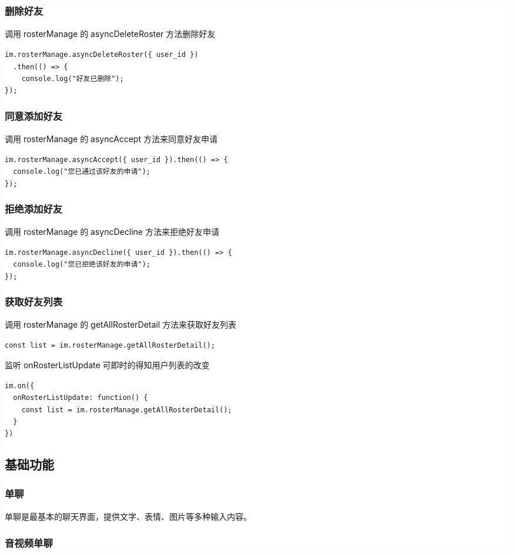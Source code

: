 ### 删除好友

调用 rosterManage 的 asyncDeleteRoster 方法删除好友

```
im.rosterManage.asyncDeleteRoster({ user_id })
  .then(() => {
    console.log("好友已删除");
});
```

### 同意添加好友

调用 rosterManage 的 asyncAccept 方法来同意好友申请

```
im.rosterManage.asyncAccept({ user_id }).then(() => {
  console.log("您已通过该好友的申请");
});
```

### 拒绝添加好友

调用 rosterManage 的 asyncDecline 方法来拒绝好友申请

```
im.rosterManage.asyncDecline({ user_id }).then(() => {
  console.log("您已拒绝该好友的申请");
});
```

### 获取好友列表

调用 rosterManage 的 getAllRosterDetail 方法来获取好友列表

```
const list = im.rosterManage.getAllRosterDetail();
```

监听 onRosterListUpdate 可即时的得知用户列表的改变

```
im.on({
  onRosterListUpdate: function() {
    const list = im.rosterManage.getAllRosterDetail();
  }
})
```

## 基础功能

### 单聊

单聊是最基本的聊天界面，提供文字、表情、图片等多种输入内容。

### 音视频单聊
